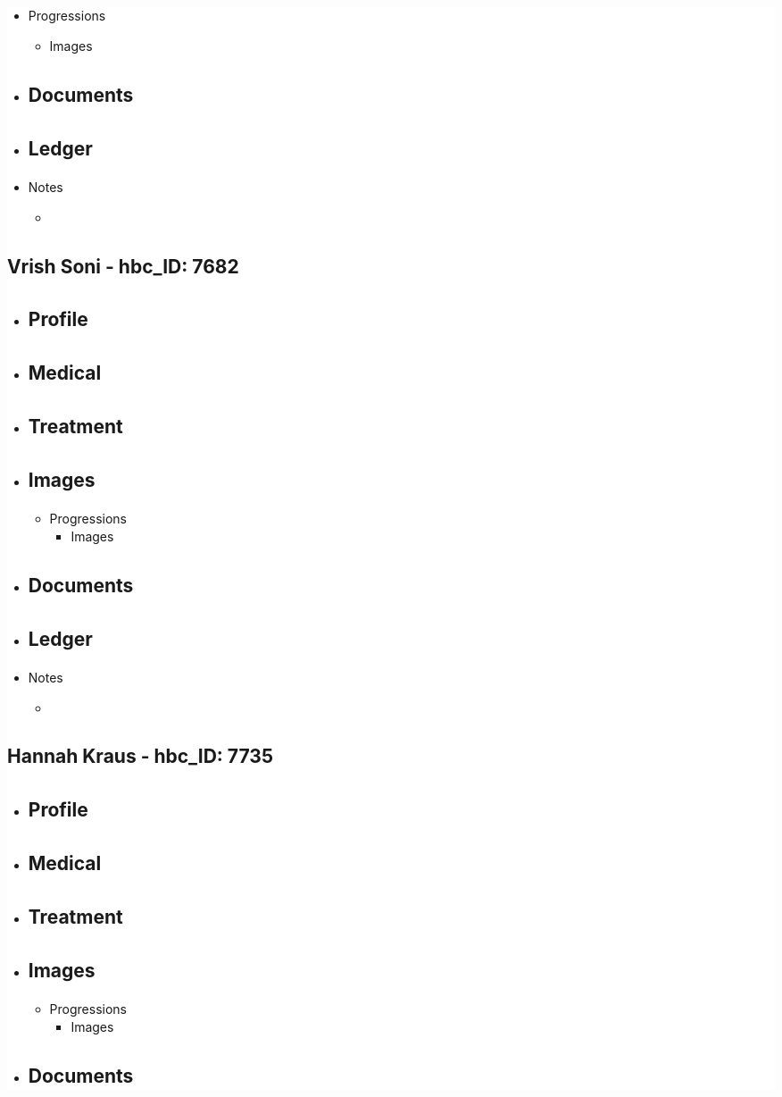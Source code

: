   - Progressions
    - Images

- Documents
  -

- Ledger
  -

- Notes

  -

## Vrish Soni - hbc_ID: 7682

- Profile
  -

- Medical
  -

- Treatment
  -

- Images
  -

  - Progressions
    - Images

- Documents
  -

- Ledger
  -

- Notes

  -

## Hannah Kraus - hbc_ID: 7735

- Profile
  -

- Medical
  -

- Treatment
  -

- Images
  -

  - Progressions
    - Images

- Documents
  -
